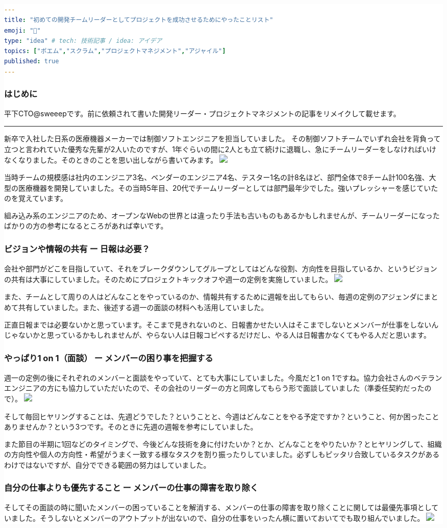 ```yaml
---
title: "初めての開発チームリーダーとしてプロジェクトを成功させるためにやったことリスト"
emoji: "🐣"
type: "idea" # tech: 技術記事 / idea: アイデア
topics: ["ポエム","スクラム","プロジェクトマネジメント","アジャイル"]
published: true
---
```


### はじめに

平下CTO@sweeepです。前に依頼されて書いた開発リーダー・プロジェクトマネジメントの記事をリメイクして載せます。

---
新卒で入社した日系の医療機器メーカーでは制御ソフトエンジニアを担当していました。
その制御ソフトチームでいずれ会社を背負って立つと言われていた優秀な先輩が2人いたのですが、1年ぐらいの間に2人とも立て続けに退職し、急にチームリーダーをしなければいけなくなりました。そのときのことを思い出しながら書いてみます。
![](/images/2501cba8613e19/leader.png)

当時チームの規模感は社内のエンジニア3名、ベンダーのエンジニア4名、テスター1名の計8名ほど、部門全体で8チーム計100名強、大型の医療機器を開発していました。その当時5年目、20代でチームリーダーとしては部門最年少でした。強いプレッシャーを感じていたのを覚えています。

組み込み系のエンジニアのため、オープンなWebの世界とは違ったり手法も古いものもあるかもしれませんが、チームリーダーになったばかりの方の参考になるところがあれば幸いです。

### ビジョンや情報の共有 ー 日報は必要？

会社や部門がどこを目指していて、それをブレークダウンしてグループとしてはどんな役割、方向性を目指しているか、というビジョンの共有は大事にしていました。そのためにプロジェクトキックオフや週一の定例を実施していました。
![](/images/2501cba8613e19/vision.png)

また、チームとして周りの人はどんなことをやっているのか、情報共有するために週報を出してもらい、毎週の定例のアジェンダにまとめて共有していました。また、後述する週一の面談の材料へも活用していました。

正直日報までは必要ないかと思っています。そこまで見きれないのと、日報書かせたい人はそこまでしないとメンバーが仕事をしないんじゃないかと思っているかもしれませんが、やらない人は日報コピペするだけだし、やる人は日報書かなくてもやる人だと思います。

### やっぱり1 on 1（面談） ー メンバーの困り事を把握する

週一の定例の後にそれぞれのメンバーと面談をやっていて、とても大事にしていました。今風だと1 on 1ですね。協力会社さんのベテランエンジニアの方にも協力していただいたので、その会社のリーダーの方と同席してもらう形で面談していました（準委任契約だったので）。
![](/images/2501cba8613e19/1on1.png)

そして毎回ヒヤリングすることは、先週どうでした？ということと、今週はどんなことをやる予定ですか？ということ、何か困ったことありませんか？という3つです。そのときに先週の週報を参考にしていました。

また節目の半期に1回などのタイミングで、今後どんな技術を身に付けたいか？とか、どんなことをやりたいか？とヒヤリングして、組織の方向性や個人の方向性・希望がうまく一致する様なタスクを割り振ったりしていました。必ずしもピッタリ合致しているタスクがあるわけではないですが、自分でできる範囲の努力はしていました。

### 自分の仕事よりも優先すること ー メンバーの仕事の障害を取り除く

そしてその面談の時に聞いたメンバーの困っていることを解消する、メンバーの仕事の障害を取り除くことに関しては最優先事項としていました。そうしないとメンバーのアウトプットが出ないので、自分の仕事をいったん横に置いておいてでも取り組んでいました。
![](/images/2501cba8613e19/problem.png)
